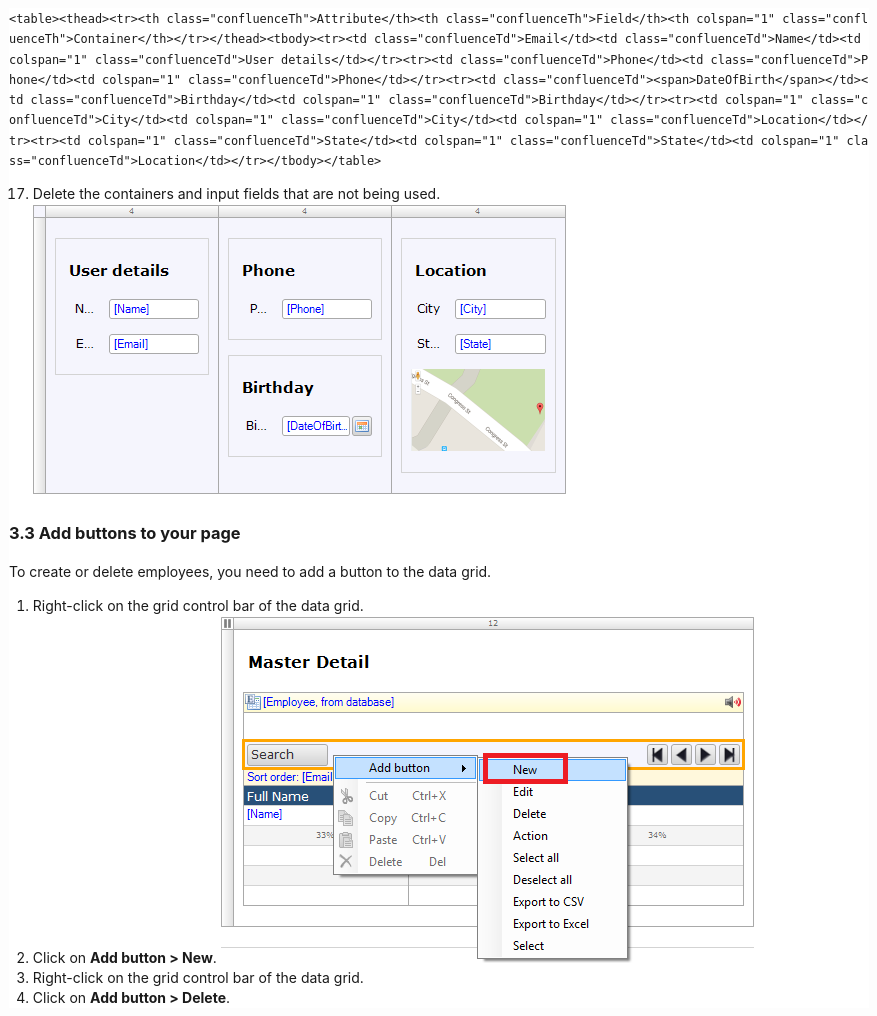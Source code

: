     <table><thead><tr><th class="confluenceTh">Attribute</th><th class="confluenceTh">Field</th><th colspan="1" class="confluenceTh">Container</th></tr></thead><tbody><tr><td class="confluenceTd">Email</td><td class="confluenceTd">Name</td><td colspan="1" class="confluenceTd">User details</td></tr><tr><td class="confluenceTd">Phone</td><td class="confluenceTd">Phone</td><td colspan="1" class="confluenceTd">Phone</td></tr><tr><td class="confluenceTd"><span>DateOfBirth</span></td><td class="confluenceTd">Birthday</td><td colspan="1" class="confluenceTd">Birthday</td></tr><tr><td colspan="1" class="confluenceTd">City</td><td colspan="1" class="confluenceTd">City</td><td colspan="1" class="confluenceTd">Location</td></tr><tr><td colspan="1" class="confluenceTd">State</td><td colspan="1" class="confluenceTd">State</td><td colspan="1" class="confluenceTd">Location</td></tr></tbody></table>
17.  Delete the containers and input fields that are not being used.
    ![](attachments/14091674/14385476.png) 

### 3.3 Add buttons to your page

To create or delete employees, you need to add a button to the data grid.

1.  Right-click on the grid control bar of the data grid.
2.  Click on **Add button > New**.
    ![](attachments/14091674/14385477.png) 
3.  Right-click on the grid control bar of the data grid.
4.  Click on **Add button > Delete**.